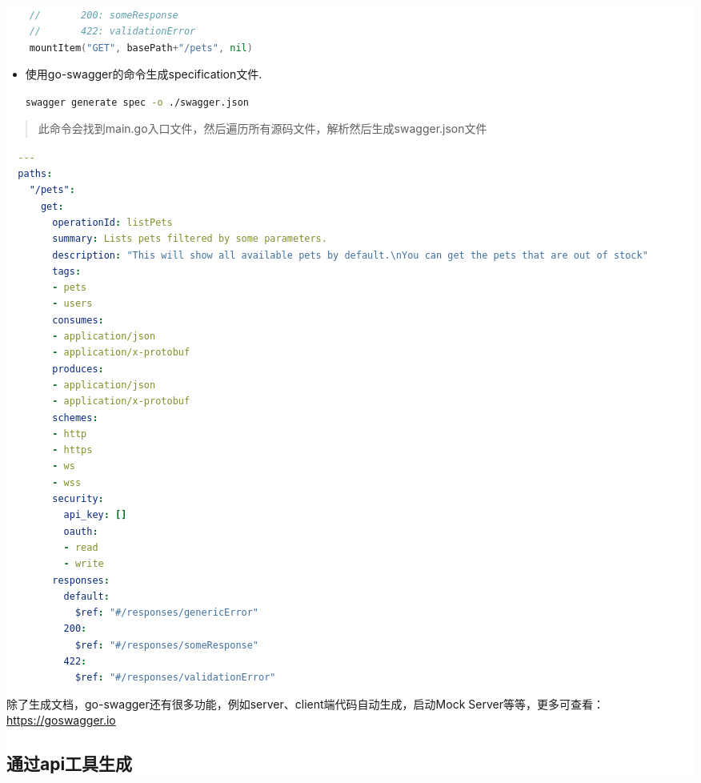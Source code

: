   ```go
      //       200: someResponse
      //       422: validationError
      mountItem("GET", basePath+"/pets", nil)
  ```

- 使用go-swagger的命令生成specification文件.

  ```sh
  swagger generate spec -o ./swagger.json
  ```

> 此命令会找到main.go入口文件，然后遍历所有源码文件，解析然后生成swagger.json文件

```yaml
  ---
  paths:
    "/pets":
      get:
        operationId: listPets
        summary: Lists pets filtered by some parameters.
        description: "This will show all available pets by default.\nYou can get the pets that are out of stock"
        tags:
        - pets
        - users
        consumes:
        - application/json
        - application/x-protobuf
        produces:
        - application/json
        - application/x-protobuf
        schemes:
        - http
        - https
        - ws
        - wss
        security:
          api_key: []
          oauth:
          - read
          - write
        responses:
          default:
            $ref: "#/responses/genericError"
          200:
            $ref: "#/responses/someResponse"
          422:
            $ref: "#/responses/validationError"
```

除了生成文档，go-swagger还有很多功能，例如server、client端代码自动生成，启动Mock Server等等，更多可查看：https://goswagger.io



## 通过api工具生成
